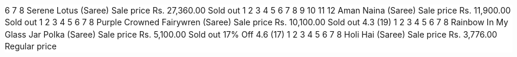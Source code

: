 6
7
8
Serene Lotus (Saree)
Sale price
Rs. 27,360.00
Sold out
1
2
3
4
5
6
7
8
9
10
11
12
Aman Naina (Saree)
Sale price
Rs. 11,900.00
Sold out
1
2
3
4
5
6
7
8
Purple Crowned Fairywren (Saree)
Sale price
Rs. 10,100.00
Sold out
4.3
(19)
1
2
3
4
5
6
7
8
Rainbow In My Glass Jar Polka (Saree)
Sale price
Rs. 5,100.00
Sold out
17% Off
4.6
(17)
1
2
3
4
5
6
7
8
Holi Hai (Saree)
Sale price
Rs. 3,776.00
Regular price